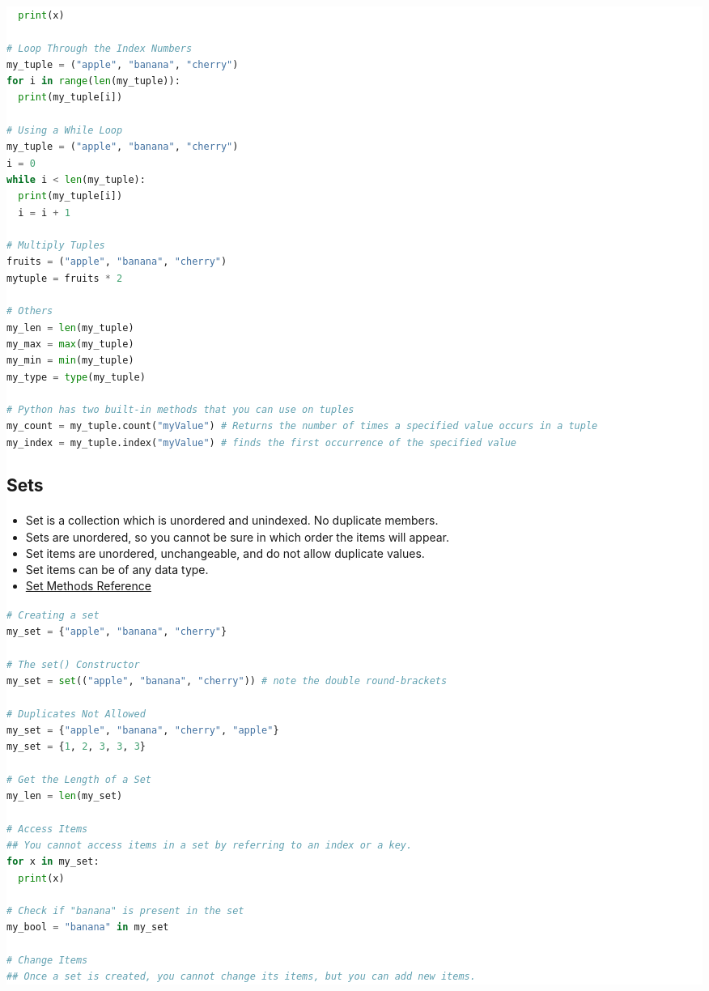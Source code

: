 ~~~python
  print(x)

# Loop Through the Index Numbers
my_tuple = ("apple", "banana", "cherry")
for i in range(len(my_tuple)):
  print(my_tuple[i])

# Using a While Loop
my_tuple = ("apple", "banana", "cherry")
i = 0
while i < len(my_tuple):
  print(my_tuple[i])
  i = i + 1 

# Multiply Tuples
fruits = ("apple", "banana", "cherry")
mytuple = fruits * 2

# Others
my_len = len(my_tuple)
my_max = max(my_tuple)
my_min = min(my_tuple)
my_type = type(my_tuple)

# Python has two built-in methods that you can use on tuples
my_count = my_tuple.count("myValue") # Returns the number of times a specified value occurs in a tuple
my_index = my_tuple.index("myValue") # finds the first occurrence of the specified value
~~~

## Sets

- Set is a collection which is unordered and unindexed. No duplicate members.
- Sets are unordered, so you cannot be sure in which order the items will appear.
- Set items are unordered, unchangeable, and do not allow duplicate values.
- Set items can be of any data type.
- [Set Methods Reference](https://www.w3schools.com/python/python_ref_set.asp)

~~~python
# Creating a set
my_set = {"apple", "banana", "cherry"}

# The set() Constructor
my_set = set(("apple", "banana", "cherry")) # note the double round-brackets

# Duplicates Not Allowed
my_set = {"apple", "banana", "cherry", "apple"}
my_set = {1, 2, 3, 3, 3}

# Get the Length of a Set
my_len = len(my_set)

# Access Items
## You cannot access items in a set by referring to an index or a key.
for x in my_set:
  print(x) 

# Check if "banana" is present in the set
my_bool = "banana" in my_set

# Change Items
## Once a set is created, you cannot change its items, but you can add new items.

~~~
